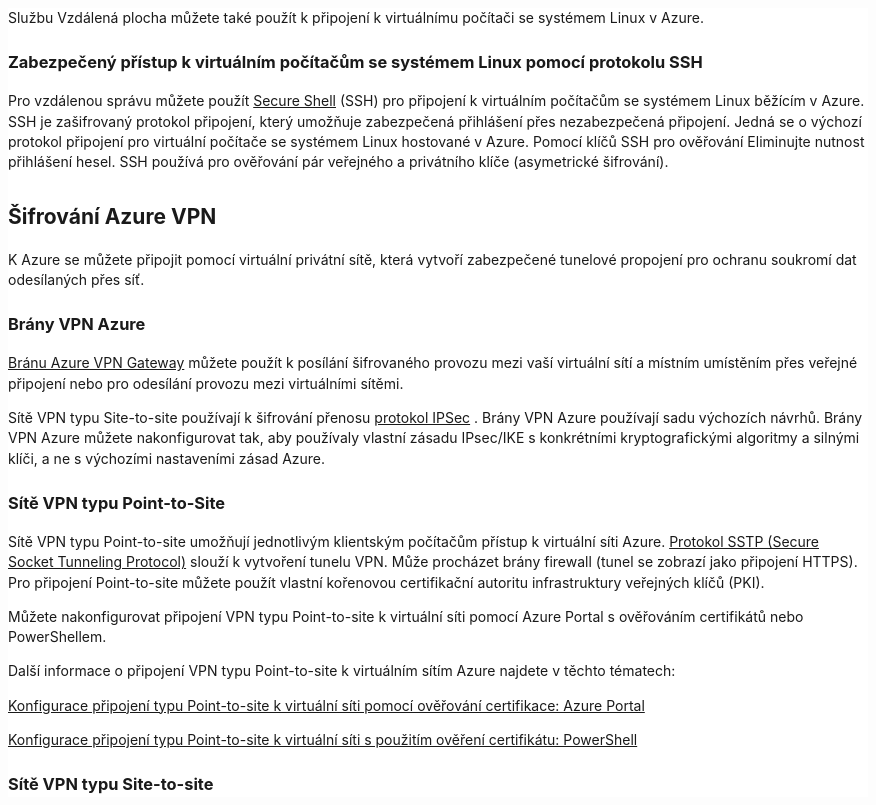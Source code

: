 Službu Vzdálená plocha můžete také použít k připojení k virtuálnímu počítači se systémem Linux v Azure.

### <a name="secure-access-to-linux-vms-with-ssh"></a>Zabezpečený přístup k virtuálním počítačům se systémem Linux pomocí protokolu SSH

Pro vzdálenou správu můžete použít [Secure Shell](../../virtual-machines/linux/ssh-from-windows.md) (SSH) pro připojení k virtuálním počítačům se systémem Linux běžícím v Azure. SSH je zašifrovaný protokol připojení, který umožňuje zabezpečená přihlášení přes nezabezpečená připojení. Jedná se o výchozí protokol připojení pro virtuální počítače se systémem Linux hostované v Azure. Pomocí klíčů SSH pro ověřování Eliminujte nutnost přihlášení hesel. SSH používá pro ověřování pár veřejného a privátního klíče (asymetrické šifrování).

## <a name="azure-vpn-encryption"></a>Šifrování Azure VPN

K Azure se můžete připojit pomocí virtuální privátní sítě, která vytvoří zabezpečené tunelové propojení pro ochranu soukromí dat odesílaných přes síť.

### <a name="azure-vpn-gateways"></a>Brány VPN Azure

[Bránu Azure VPN Gateway](../../vpn-gateway/vpn-gateway-about-vpn-gateway-settings.md) můžete použít k posílání šifrovaného provozu mezi vaší virtuální sítí a místním umístěním přes veřejné připojení nebo pro odesílání provozu mezi virtuálními sítěmi.

Sítě VPN typu Site-to-site používají k šifrování přenosu [protokol IPSec](https://en.wikipedia.org/wiki/IPsec) . Brány VPN Azure používají sadu výchozích návrhů. Brány VPN Azure můžete nakonfigurovat tak, aby používaly vlastní zásadu IPsec/IKE s konkrétními kryptografickými algoritmy a silnými klíči, a ne s výchozími nastaveními zásad Azure.

### <a name="point-to-site-vpns"></a>Sítě VPN typu Point-to-Site

Sítě VPN typu Point-to-site umožňují jednotlivým klientským počítačům přístup k virtuální síti Azure. [Protokol SSTP (Secure Socket Tunneling Protocol)](/previous-versions/technet-magazine/cc162322(v=msdn.10)) slouží k vytvoření tunelu VPN. Může procházet brány firewall (tunel se zobrazí jako připojení HTTPS). Pro připojení Point-to-site můžete použít vlastní kořenovou certifikační autoritu infrastruktury veřejných klíčů (PKI).

Můžete nakonfigurovat připojení VPN typu Point-to-site k virtuální síti pomocí Azure Portal s ověřováním certifikátů nebo PowerShellem.

Další informace o připojení VPN typu Point-to-site k virtuálním sítím Azure najdete v těchto tématech:

[Konfigurace připojení typu Point-to-site k virtuální síti pomocí ověřování certifikace: Azure Portal](../../vpn-gateway/vpn-gateway-howto-point-to-site-resource-manager-portal.md) 

[Konfigurace připojení typu Point-to-site k virtuální síti s použitím ověření certifikátu: PowerShell](../../vpn-gateway/vpn-gateway-howto-point-to-site-rm-ps.md)

### <a name="site-to-site-vpns"></a>Sítě VPN typu Site-to-site 
